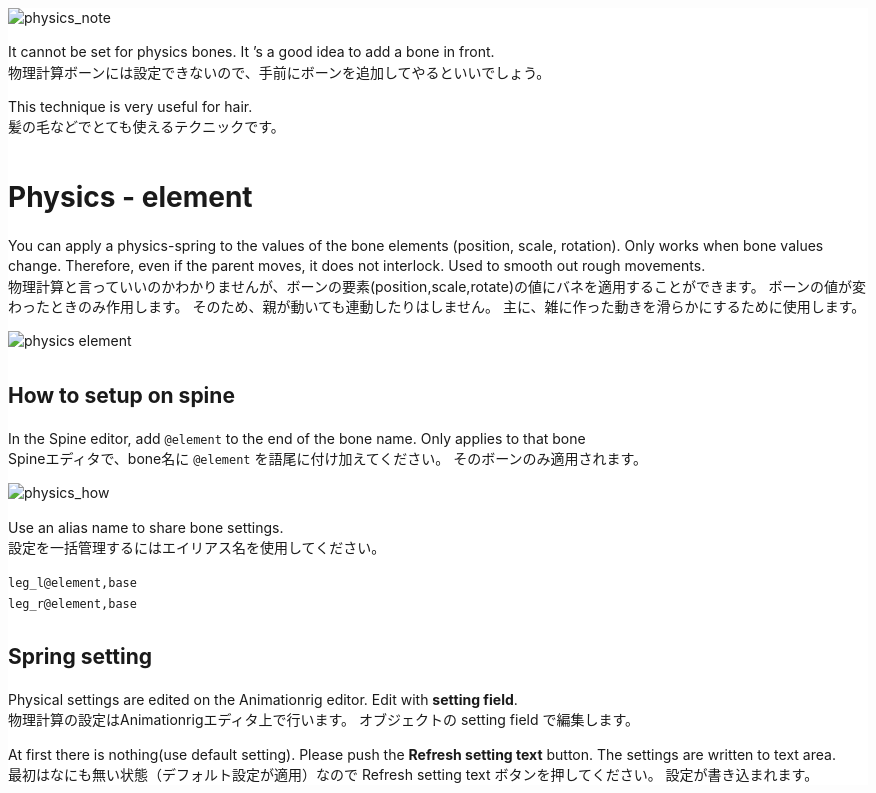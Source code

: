 ![physics_note](images/physics_note02.png)

It cannot be set for physics bones.
It ’s a good idea to add a bone in front.<br>
物理計算ボーンには設定できないので、手前にボーンを追加してやるといいでしょう。

This technique is very useful for hair.<br>
髪の毛などでとても使えるテクニックです。

# Physics - element
<a name="physics_element"></a>

You can apply a physics-spring to the values ​​of the bone elements (position, scale, rotation).
Only works when bone values ​​change.
Therefore, even if the parent moves, it does not interlock.
Used to smooth out rough movements.<br>
物理計算と言っていいのかわかりませんが、ボーンの要素(position,scale,rotate)の値にバネを適用することができます。
ボーンの値が変わったときのみ作用します。
そのため、親が動いても連動したりはしません。
主に、雑に作った動きを滑らかにするために使用します。

![physics element](images/physics_element01.gif)

## How to setup on spine

In the Spine editor, add `@element` to the end of the bone name.
Only applies to that bone<br>
Spineエディタで、bone名に `@element` を語尾に付け加えてください。
そのボーンのみ適用されます。

![physics_how](images/physics_element02.png)

Use an alias name to share bone settings.<br>
設定を一括管理するにはエイリアス名を使用してください。

```
leg_l@element,base
leg_r@element,base
```

## Spring setting

Physical settings are edited on the Animationrig editor.
Edit with **setting field**.<br>
物理計算の設定はAnimationrigエディタ上で行います。
オブジェクトの setting field で編集します。

At first there is nothing(use default setting).
Please push the **Refresh setting text** button.
The settings are written to text area.<br>
最初はなにも無い状態（デフォルト設定が適用）なので Refresh setting text ボタンを押してください。
設定が書き込まれます。
